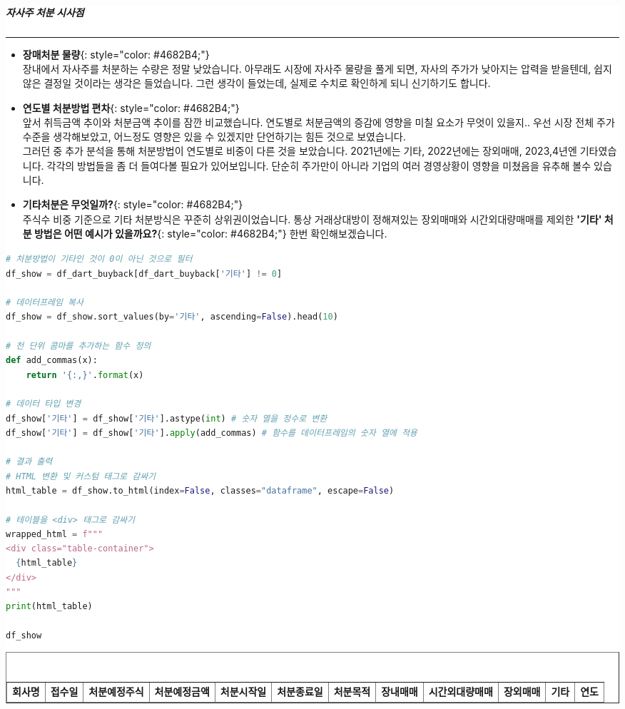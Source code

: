 


##### 자사주 처분 시사점
---

* **장매처분 물량**{: style="color: #4682B4;"}<br>
장내에서 자사주를 처분하는 수량은 정말 낮았습니다. 아무래도 시장에 자사주 물량을 풀게 되면, 자사의 주가가 낮아지는 압력을 받을텐데, 쉽지 않은 결정일 것이라는 생각은 들었습니다. 그런 생각이 들었는데, 실제로 수치로 확인하게 되니 신기하기도 합니다.<br>

* **연도별 처분방법 편차**{: style="color: #4682B4;"}<br>
앞서 취득금액 추이와 처분금액 추이를 잠깐 비교했습니다. 연도별로 처분금액의 증감에 영향을 미칠 요소가 무엇이 있을지.. 우선 시장 전체 주가 수준을 생각해보았고, 어느정도 영향은 있을 수 있겠지만 단언하기는 힘든 것으로 보였습니다.<br> 
그러던 중 추가 분석을 통해 처분방법이 연도별로 비중이 다른 것을 보았습니다. 2021년에는 기타, 2022년에는 장외매매, 2023,4년엔 기타였습니다. 각각의 방법들을 좀 더 들여다볼 필요가 있어보입니다. 단순히 주가만이 아니라 기업의 여러 경영상황이 영향을 미쳤음을 유추해 볼수 있습니다.  

* **기타처분은 무엇일까?**{: style="color: #4682B4;"}<br>
주식수 비중 기준으로 기타 처분방식은 꾸준히 상위권이었습니다. 통상 거래상대방이 정해져있는 장외매매와 시간외대량매매를 제외한 **'기타' 처분 방법은 어떤 예시가 있을까요?**{: style="color: #4682B4;"} 한번 확인해보겠습니다.



```python
# 처분방법이 기타인 것이 0이 아닌 것으로 필터
df_show = df_dart_buyback[df_dart_buyback['기타'] != 0]

# 데이터프레임 복사
df_show = df_show.sort_values(by='기타', ascending=False).head(10)

# 천 단위 콤마를 추가하는 함수 정의
def add_commas(x):
    return '{:,}'.format(x)

# 데이터 타입 변경
df_show['기타'] = df_show['기타'].astype(int) # 숫자 열을 정수로 변환
df_show['기타'] = df_show['기타'].apply(add_commas) # 함수를 데이터프레임의 숫자 열에 적용

# 결과 출력
# HTML 변환 및 커스텀 태그로 감싸기
html_table = df_show.to_html(index=False, classes="dataframe", escape=False)

# 테이블을 <div> 태그로 감싸기
wrapped_html = f"""
<div class="table-container">
  {html_table}
</div>
"""
print(html_table)

df_show
```

<pre>
<table border="1" class="dataframe dataframe">
  <thead>
    <tr style="text-align: right;">
      <th>회사명</th>
      <th>접수일</th>
      <th>처분예정주식</th>
      <th>처분예정금액</th>
      <th>처분시작일</th>
      <th>처분종료일</th>
      <th>처분목적</th>
      <th>장내매매</th>
      <th>시간외대량매매</th>
      <th>장외매매</th>
      <th>기타</th>
      <th>연도</th>